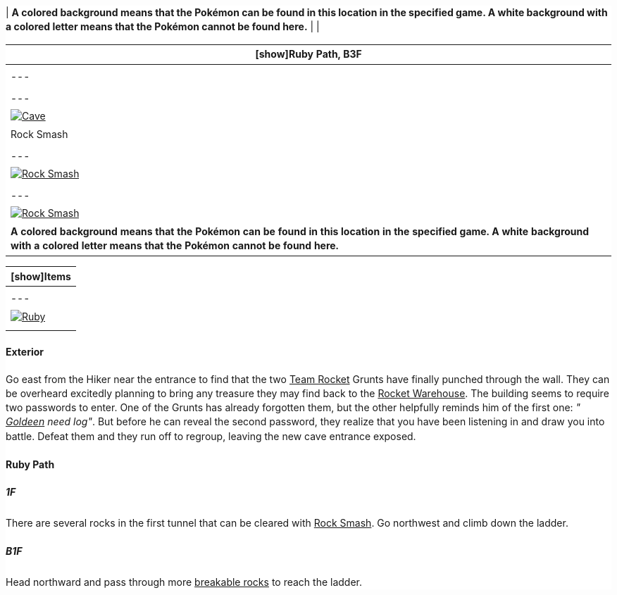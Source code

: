 | **A colored background means that the Pokémon can be found in this location in the specified game. A white background with a colored letter means that the Pokémon cannot be found here.** | |

| \[show\]Ruby Path, B3F |
| --- |
| | Pokémon | Games | Location | Levels | Rate |
| --- | --- | --- | --- | --- |
| | [![Slugma](https://archives.bulbagarden.net/media/upload/5/5d/218MS3.png)](https://bulbapedia.bulbagarden.net/wiki/Slugma_(Pok%C3%A9mon) "Slugma") | [Slugma](https://bulbapedia.bulbagarden.net/wiki/Slugma_(Pok%C3%A9mon) "Slugma (Pokémon)") | | [FR](https://bulbapedia.bulbagarden.net/wiki/Pok%C3%A9mon_FireRed_and_LeafGreen_Versions "Pokémon FireRed and LeafGreen Versions") | [LG](https://bulbapedia.bulbagarden.net/wiki/Pok%C3%A9mon_FireRed_and_LeafGreen_Versions "Pokémon FireRed and LeafGreen Versions") | |     |     |
| --- | --- |
| [![Cave](https://archives.bulbagarden.net/media/upload/f/fc/FRLG_Cave.png)](https://bulbapedia.bulbagarden.net/wiki/File:FRLG_Cave.png "Cave") | [Cave](https://bulbapedia.bulbagarden.net/wiki/Cave "Cave") | | 18, 20, 22, 24, 26, 28, 30, 32, 34, 36 | 100% |
| Rock Smash |
| | [![Slugma](https://archives.bulbagarden.net/media/upload/5/5d/218MS3.png)](https://bulbapedia.bulbagarden.net/wiki/Slugma_(Pok%C3%A9mon) "Slugma") | [Slugma](https://bulbapedia.bulbagarden.net/wiki/Slugma_(Pok%C3%A9mon) "Slugma (Pokémon)") | | [FR](https://bulbapedia.bulbagarden.net/wiki/Pok%C3%A9mon_FireRed_and_LeafGreen_Versions "Pokémon FireRed and LeafGreen Versions") | [LG](https://bulbapedia.bulbagarden.net/wiki/Pok%C3%A9mon_FireRed_and_LeafGreen_Versions "Pokémon FireRed and LeafGreen Versions") | |     |     |
| --- | --- |
| [![Rock Smash](https://archives.bulbagarden.net/media/upload/b/b0/FRLG_Rock_Smash.png)](https://bulbapedia.bulbagarden.net/wiki/File:FRLG_Rock_Smash.png "Rock Smash") | [Rock Smash](https://bulbapedia.bulbagarden.net/wiki/Breakable_rock "Breakable rock") | | 15-35 | 90% |
| | [![Magcargo](https://archives.bulbagarden.net/media/upload/4/4d/219MS3.png)](https://bulbapedia.bulbagarden.net/wiki/Magcargo_(Pok%C3%A9mon) "Magcargo") | [Magcargo](https://bulbapedia.bulbagarden.net/wiki/Magcargo_(Pok%C3%A9mon) "Magcargo (Pokémon)") | | [FR](https://bulbapedia.bulbagarden.net/wiki/Pok%C3%A9mon_FireRed_and_LeafGreen_Versions "Pokémon FireRed and LeafGreen Versions") | [LG](https://bulbapedia.bulbagarden.net/wiki/Pok%C3%A9mon_FireRed_and_LeafGreen_Versions "Pokémon FireRed and LeafGreen Versions") | |     |     |
| --- | --- |
| [![Rock Smash](https://archives.bulbagarden.net/media/upload/b/b0/FRLG_Rock_Smash.png)](https://bulbapedia.bulbagarden.net/wiki/File:FRLG_Rock_Smash.png "Rock Smash") | [Rock Smash](https://bulbapedia.bulbagarden.net/wiki/Breakable_rock "Breakable rock") | | 25-45 | 10% |
| **A colored background means that the Pokémon can be found in this location in the specified game. A white background with a colored letter means that the Pokémon cannot be found here.** | | |

| \[show\]Items |
| --- |
| | Item | Location | Games |
| --- | --- | --- |
| [![Ruby](https://archives.bulbagarden.net/media/upload/c/c5/Bag_Ruby_Sprite.png)](https://bulbapedia.bulbagarden.net/wiki/File:Bag_Ruby_Sprite.png "Ruby") | [Ruby](https://bulbapedia.bulbagarden.net/wiki/Ruby_(item) "Ruby (item)") | B5F; on the pedestal (requires [Strength](https://bulbapedia.bulbagarden.net/wiki/Strength_(move) "Strength (move)")) | **[FR](https://bulbapedia.bulbagarden.net/wiki/Pok%C3%A9mon_FireRed_and_LeafGreen_Versions "Pokémon FireRed and LeafGreen Versions")[LG](https://bulbapedia.bulbagarden.net/wiki/Pok%C3%A9mon_FireRed_and_LeafGreen_Versions "Pokémon FireRed and LeafGreen Versions")** |
|  | |

#### Exterior

Go east from the Hiker near the entrance to find that the two [Team Rocket](https://bulbapedia.bulbagarden.net/wiki/Team_Rocket "Team Rocket") Grunts have finally punched through the wall. They can be overheard excitedly planning to bring any treasure they may find back to the [Rocket Warehouse](https://bulbapedia.bulbagarden.net/wiki/Rocket_Warehouse "Rocket Warehouse"). The building seems to require two passwords to enter. One of the Grunts has already forgotten them, but the other helpfully reminds him of the first one: _" [Goldeen](https://bulbapedia.bulbagarden.net/wiki/Goldeen_(Pok%C3%A9mon) "Goldeen (Pokémon)") need log"_. But before he can reveal the second password, they realize that you have been listening in and draw you into battle. Defeat them and they run off to regroup, leaving the new cave entrance exposed.

#### Ruby Path

##### 1F

There are several rocks in the first tunnel that can be cleared with [Rock Smash](https://bulbapedia.bulbagarden.net/wiki/Rock_Smash_(move) "Rock Smash (move)"). Go northwest and climb down the ladder.

##### B1F

Head northward and pass through more [breakable rocks](https://bulbapedia.bulbagarden.net/wiki/Breakable_rock "Breakable rock") to reach the ladder.
